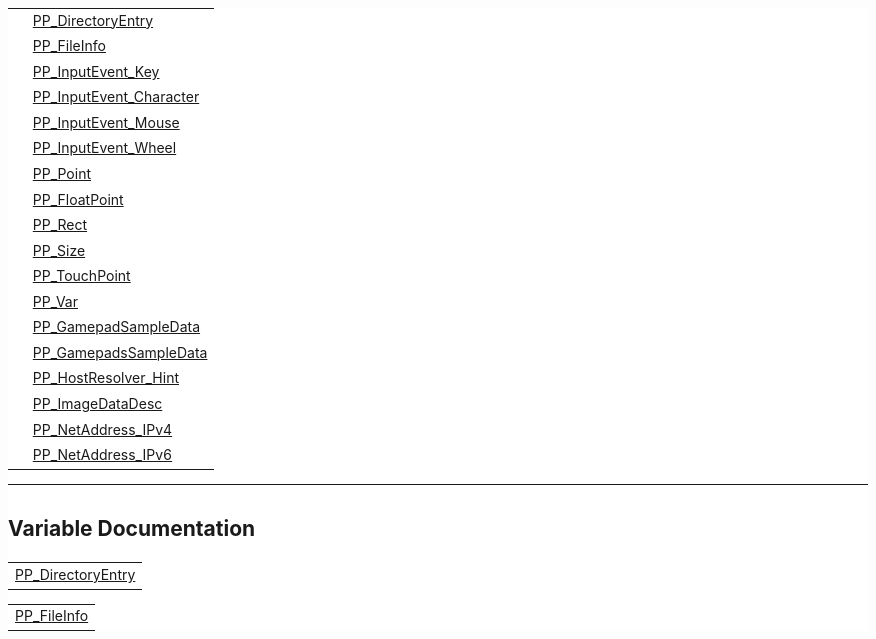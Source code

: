 <table><tbody><tr class="odd"><td style="text-align: right;"> </td><td><a href="/docs/native-client/pepper_stable/c/group___structs#gad0a3a59c8cb2fb74717c8d23a5d56295" class="el">PP_DirectoryEntry</a></td></tr><tr class="even"><td style="text-align: right;"> </td><td><a href="/docs/native-client/pepper_stable/c/group___structs#gad224cb61c5859f6655b274eff7328664" class="el">PP_FileInfo</a></td></tr><tr class="odd"><td style="text-align: right;"> </td><td><a href="/docs/native-client/pepper_stable/c/group___structs#ga91c5483306ded19bced2063169de99f8" class="el">PP_InputEvent_Key</a></td></tr><tr class="even"><td style="text-align: right;"> </td><td><a href="/docs/native-client/pepper_stable/c/group___structs#ga6d1b875e2ae53ba8ee90e10505df6b7e" class="el">PP_InputEvent_Character</a></td></tr><tr class="odd"><td style="text-align: right;"> </td><td><a href="/docs/native-client/pepper_stable/c/group___structs#ga26c37abe55715f606e0a2c91867d051c" class="el">PP_InputEvent_Mouse</a></td></tr><tr class="even"><td style="text-align: right;"> </td><td><a href="/docs/native-client/pepper_stable/c/group___structs#ga3fe74ccc6894bb133b39df77f96322cf" class="el">PP_InputEvent_Wheel</a></td></tr><tr class="odd"><td style="text-align: right;"> </td><td><a href="/docs/native-client/pepper_stable/c/group___structs#ga501da0561777e3fef2c08aa9b7400cc0" class="el">PP_Point</a></td></tr><tr class="even"><td style="text-align: right;"> </td><td><a href="/docs/native-client/pepper_stable/c/group___structs#ga2bfb71399c8dac2aba417b75459100bd" class="el">PP_FloatPoint</a></td></tr><tr class="odd"><td style="text-align: right;"> </td><td><a href="/docs/native-client/pepper_stable/c/group___structs#gaa91d0179e9f1f1bd3b6f3415f75c9ff1" class="el">PP_Rect</a></td></tr><tr class="even"><td style="text-align: right;"> </td><td><a href="/docs/native-client/pepper_stable/c/group___structs#gafd4a54f9a36c0825eef612e150b50421" class="el">PP_Size</a></td></tr><tr class="odd"><td style="text-align: right;"> </td><td><a href="/docs/native-client/pepper_stable/c/group___structs#gafa28da9c7da0da3d7c5cdd57b4485436" class="el">PP_TouchPoint</a></td></tr><tr class="even"><td style="text-align: right;"> </td><td><a href="/docs/native-client/pepper_stable/c/group___structs#ga7c0f59e0d0c137b8390435582dc8e54d" class="el">PP_Var</a></td></tr><tr class="odd"><td style="text-align: right;"> </td><td><a href="/docs/native-client/pepper_stable/c/group___structs#ga525d88c6ef789fe645908c30bae38e7c" class="el">PP_GamepadSampleData</a></td></tr><tr class="even"><td style="text-align: right;"> </td><td><a href="/docs/native-client/pepper_stable/c/group___structs#gacc3e9ccca109cc93c2fbeea317b7b004" class="el">PP_GamepadsSampleData</a></td></tr><tr class="odd"><td style="text-align: right;"> </td><td><a href="/docs/native-client/pepper_stable/c/group___structs#ga6e27cf6541423cdee5fc2cf5b2d67853" class="el">PP_HostResolver_Hint</a></td></tr><tr class="even"><td style="text-align: right;"> </td><td><a href="/docs/native-client/pepper_stable/c/group___structs#gae0f2df62c9fe8b622336fa44ad897470" class="el">PP_ImageDataDesc</a></td></tr><tr class="odd"><td style="text-align: right;"> </td><td><a href="/docs/native-client/pepper_stable/c/group___structs#ga34eaf167d3bf1a00281de167719ca604" class="el">PP_NetAddress_IPv4</a></td></tr><tr class="even"><td style="text-align: right;"> </td><td><a href="/docs/native-client/pepper_stable/c/group___structs#ga1301bb0d95a4b2e8907002b3bdc8f6d9" class="el">PP_NetAddress_IPv6</a></td></tr></tbody></table>

------------------------------------------------------------------------

Variable Documentation
----------------------

<span id="gad0a3a59c8cb2fb74717c8d23a5d56295" class="anchor" style="margin: 0;"></span>

<table><tbody><tr class="odd"><td><a href="/docs/native-client/pepper_stable/c/struct_p_p___directory_entry/" class="el">PP_DirectoryEntry</a></td></tr></tbody></table>

<span id="gad224cb61c5859f6655b274eff7328664" class="anchor" style="margin: 0;"></span>

<table><tbody><tr class="odd"><td><a href="/docs/native-client/pepper_stable/c/struct_p_p___file_info/" class="el">PP_FileInfo</a></td></tr></tbody></table>

<span id="ga2bfb71399c8dac2aba417b75459100bd" class="anchor" style="margin: 0;"></span>
